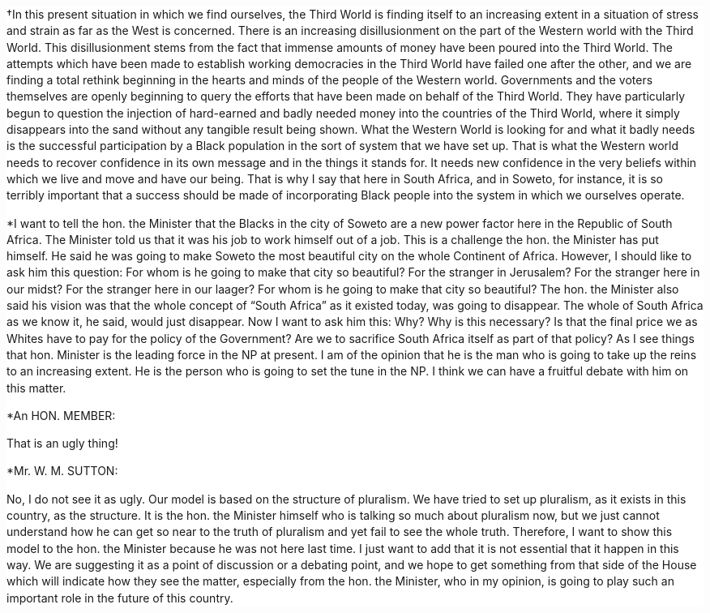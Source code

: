 <p>&#x2020;In this present situation in which we find ourselves, the Third World is finding itself to an increasing extent in a situation of stress and strain as far as the West is concerned. There is an increasing disillusionment on the part of the Western world with the Third World. This disillusionment stems from the fact that immense amounts of money have been poured into the Third World. The attempts which have been made to establish working democracies in the Third World have failed one after the other, and we are finding a total rethink beginning in the hearts and minds of the people of the Western world. Governments and the voters themselves are openly beginning to query the efforts that have been made on behalf of the Third World. They have particularly begun to question the injection of hard-earned and badly needed money into the countries of the <span class="col_5979-5980" refersTo="page_1375"/>Third World, where it simply disappears into the sand without any tangible result being shown. What the Western World is looking for and what it badly needs is the successful participation by a Black population in the sort of system that we have set up. That is what the Western world needs to recover confidence in its own message and in the things it stands for. It needs new confidence in the very beliefs within which we live and move and have our being. That is why I say that here in South Africa, and in Soweto, for instance, it is so terribly important that a success should be made of incorporating Black people into the system in which we ourselves operate.</p>

<p>*I want to tell the hon. the Minister that the Blacks in the city of Soweto are a new power factor here in the Republic of South Africa. The Minister told us that it was his job to work himself out of a job. This is a challenge the hon. the Minister has put himself. He said he was going to make Soweto the most beautiful city on the whole Continent of Africa. However, I should like to ask him this question: For whom is he going to make that city so beautiful? For the stranger in Jerusalem? For the stranger here in our midst? For the stranger here in our laager? For whom is he going to make that city so beautiful? The hon. the Minister also said his vision was that the whole concept of &#x201C;South Africa&#x201D; as it existed today, was going to disappear. The whole of South Africa as we know it, he said, would just disappear. Now I want to ask him this: Why? Why is this necessary? Is that the final price we as Whites have to pay for the policy of the Government? Are we to sacrifice South Africa itself as part of that policy? As I see things that hon. Minister is the leading force in the NP at present. I am of the opinion that he is the man who is going to take up the reins to an increasing extent. He is the person who is going to set the tune in the NP. I think we can have a fruitful debate with him on this matter.</p>

</speech>

<speech by="#hon_member">

<from>*An <person refersTo="hansard_za">HON. MEMBER</person>:</from>

<p>That is an ugly thing!</p>

</speech>

<speech by="#sutton">

<from>*Mr. <person refersTo="hansard_za">W. M. SUTTON</person>:</from>

<p>No, I do not see it as ugly. Our model is based on the structure of pluralism. We have tried to set up pluralism, as it exists in this country, as the structure. It is the hon. the Minister himself who is talking so much about pluralism now, but we just cannot understand how he can get so near to the truth of pluralism and yet fail to see the whole truth. Therefore, I want to show this model to the hon. the Minister because he was not here last time. I just want to add that it is not essential that it happen in this way. We are suggesting it as a point of discussion or a debating point, and we hope to get something from that side of the House which will indicate how they see the matter, especially from the hon. the Minister, who in my opinion, is going to play such an important role in the future of this country.</p>
